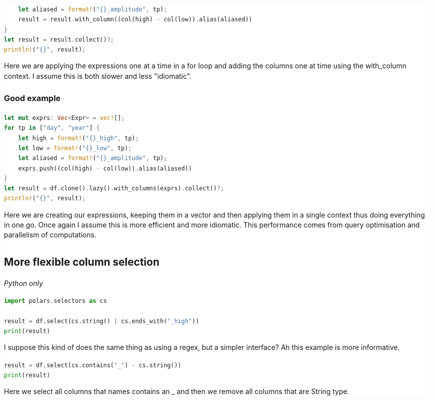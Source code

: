 ```rust
    let aliased = format!("{}_amplitude", tp);
    result = result.with_column((col(high) - col(low)).alias(aliased))
}
let result = result.collect()?;
println!("{}", result);
```
Here we are applying the expressions one at a time in a for loop and adding the columns one at time using the with_column context. I assume this is both slower and less "idiomatic".
### Good example
```rust
let mut exprs: Vec<Expr> = vec![];
for tp in ["day", "year"] {
    let high = format!("{}_high", tp);
    let low = format!("{}_low", tp);
    let aliased = format!("{}_amplitude", tp);
    exprs.push((col(high) - col(low)).alias(aliased))
}
let result = df.clone().lazy().with_columns(exprs).collect()?;
println!("{}", result);
```
Here we are creating our expressions, keeping them in a vector and then applying them in a single context thus doing everything in one go. Once again I assume this is more efficient and more idiomatic.
This performance comes from query optimisation and parallelism of computations. 
## More flexible column selection
*Python only*
```python
import polars.selectors as cs

result = df.select(cs.string() | cs.ends_with("_high"))
print(result)
```
I suppose this kind of does the same thing as using a regex, but a simpler interface?
Ah this example is more informative. 
```python
result = df.select(cs.contains("_") - cs.string())
print(result)
```
Here we select all columns that names contains an \_ and then we remove all columns that are String type.
